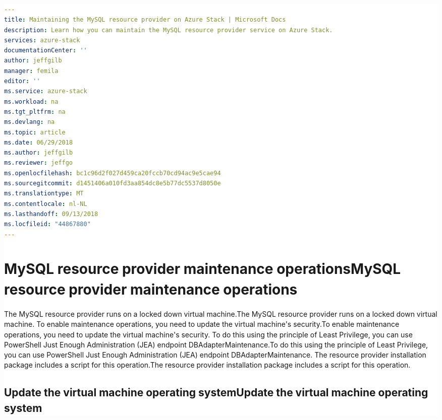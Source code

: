 ```yaml
---
title: Maintaining the MySQL resource provider on Azure Stack | Microsoft Docs
description: Learn how you can maintain the MySQL resource provider service on Azure Stack.
services: azure-stack
documentationCenter: ''
author: jeffgilb
manager: femila
editor: ''
ms.service: azure-stack
ms.workload: na
ms.tgt_pltfrm: na
ms.devlang: na
ms.topic: article
ms.date: 06/29/2018
ms.author: jeffgilb
ms.reviewer: jeffgo
ms.openlocfilehash: bc1c96d2f027d459ca20fccb70cd94ac9e5cae94
ms.sourcegitcommit: d1451406a010fd3aa854dc8e5b77dc5537d8050e
ms.translationtype: MT
ms.contentlocale: nl-NL
ms.lasthandoff: 09/13/2018
ms.locfileid: "44867880"
---
```

# <a name="mysql-resource-provider-maintenance-operations"></a><span data-ttu-id="72691-103">MySQL resource provider maintenance operations</span><span class="sxs-lookup"><span data-stu-id="72691-103">MySQL resource provider maintenance operations</span></span>

<span data-ttu-id="72691-104">The MySQL resource provider runs on a locked down virtual machine.</span><span class="sxs-lookup"><span data-stu-id="72691-104">The MySQL resource provider runs on a locked down virtual machine.</span></span> <span data-ttu-id="72691-105">To enable maintenance operations, you need to update the virtual machine's security.</span><span class="sxs-lookup"><span data-stu-id="72691-105">To enable maintenance operations, you need to update the virtual machine's security.</span></span> <span data-ttu-id="72691-106">To do this using the principle of Least Privilege, you can use PowerShell Just Enough Administration (JEA) endpoint DBAdapterMaintenance.</span><span class="sxs-lookup"><span data-stu-id="72691-106">To do this using the principle of Least Privilege, you can use PowerShell Just Enough Administration (JEA) endpoint DBAdapterMaintenance.</span></span> <span data-ttu-id="72691-107">The resource provider installation package includes a script for this operation.</span><span class="sxs-lookup"><span data-stu-id="72691-107">The resource provider installation package includes a script for this operation.</span></span>

## <a name="update-the-virtual-machine-operating-system"></a><span data-ttu-id="72691-108">Update the virtual machine operating system</span><span class="sxs-lookup"><span data-stu-id="72691-108">Update the virtual machine operating system</span></span>
